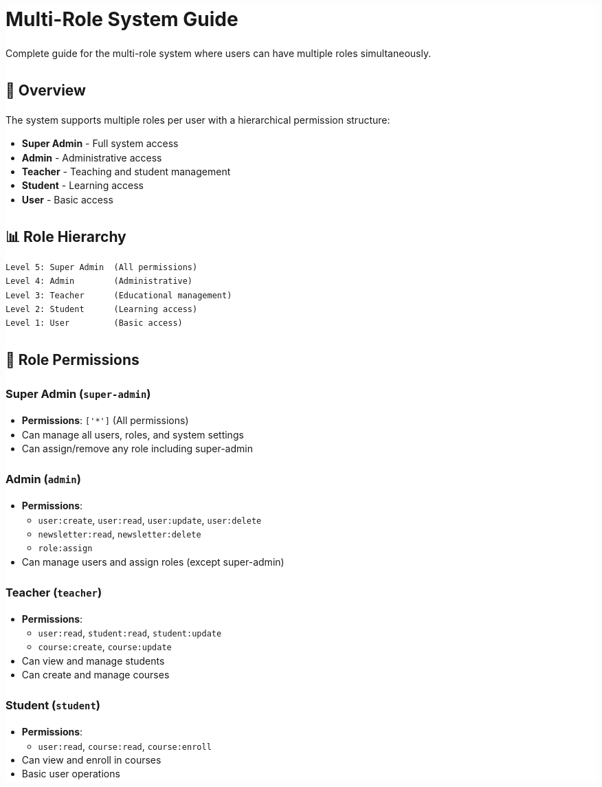 
# Multi-Role System Guide

Complete guide for the multi-role system where users can have multiple roles simultaneously.

## 🎯 Overview

The system supports multiple roles per user with a hierarchical permission structure:
- **Super Admin** - Full system access
- **Admin** - Administrative access
- **Teacher** - Teaching and student management
- **Student** - Learning access
- **User** - Basic access

## 📊 Role Hierarchy

```
Level 5: Super Admin  (All permissions)
Level 4: Admin        (Administrative)
Level 3: Teacher      (Educational management)
Level 2: Student      (Learning access)
Level 1: User         (Basic access)
```

## 🔑 Role Permissions

### Super Admin (`super-admin`)
- **Permissions**: `['*']` (All permissions)
- Can manage all users, roles, and system settings
- Can assign/remove any role including super-admin

### Admin (`admin`)
- **Permissions**: 
  - `user:create`, `user:read`, `user:update`, `user:delete`
  - `newsletter:read`, `newsletter:delete`
  - `role:assign`
- Can manage users and assign roles (except super-admin)

### Teacher (`teacher`)
- **Permissions**:
  - `user:read`, `student:read`, `student:update`
  - `course:create`, `course:update`
- Can view and manage students
- Can create and manage courses

### Student (`student`)
- **Permissions**:
  - `user:read`, `course:read`, `course:enroll`
- Can view and enroll in courses
- Basic user operations

